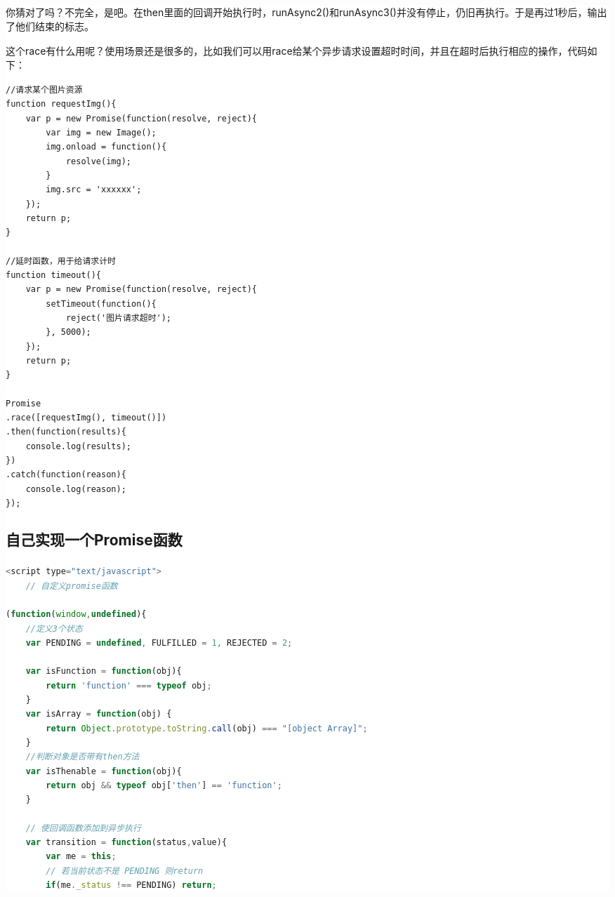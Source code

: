  
你猜对了吗？不完全，是吧。在then里面的回调开始执行时，runAsync2()和runAsync3()并没有停止，仍旧再执行。于是再过1秒后，输出了他们结束的标志。
 
这个race有什么用呢？使用场景还是很多的，比如我们可以用race给某个异步请求设置超时时间，并且在超时后执行相应的操作，代码如下：


```
//请求某个图片资源
function requestImg(){
    var p = new Promise(function(resolve, reject){
        var img = new Image();
        img.onload = function(){
            resolve(img);
        }
        img.src = 'xxxxxx';
    });
    return p;
}

//延时函数，用于给请求计时
function timeout(){
    var p = new Promise(function(resolve, reject){
        setTimeout(function(){
            reject('图片请求超时');
        }, 5000);
    });
    return p;
}

Promise
.race([requestImg(), timeout()])
.then(function(results){
    console.log(results);
})
.catch(function(reason){
    console.log(reason);
});
```



## 自己实现一个Promise函数

```javascript
<script type="text/javascript">
	// 自定义promise函数

(function(window,undefined){
	//定义3个状态
	var PENDING = undefined, FULFILLED = 1, REJECTED = 2;

	var isFunction = function(obj){
		return 'function' === typeof obj;
	}
	var isArray = function(obj) {
	  	return Object.prototype.toString.call(obj) === "[object Array]";
	}
	//判断对象是否带有then方法
	var isThenable = function(obj){
	  	return obj && typeof obj['then'] == 'function';
	}

	// 使回调函数添加到异步执行
	var transition = function(status,value){
		var me = this;
		// 若当前状态不是 PENDING 则return
		if(me._status !== PENDING) return;
```